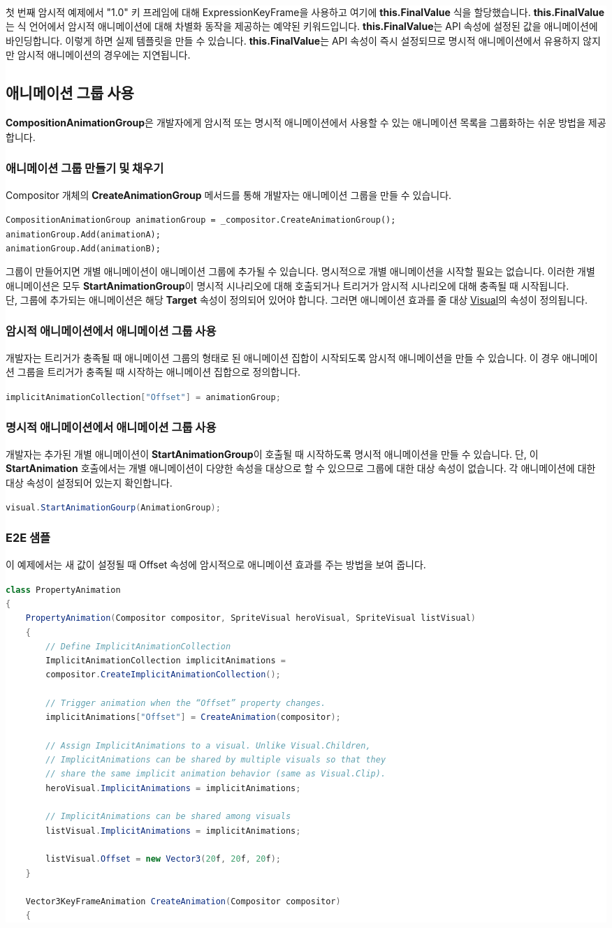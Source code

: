 첫 번째 암시적 예제에서 "1.0" 키 프레임에 대해 ExpressionKeyFrame을 사용하고 여기에 **this.FinalValue** 식을 할당했습니다. **this.FinalValue**는 식 언어에서 암시적 애니메이션에 대해 차별화 동작을 제공하는 예약된 키워드입니다. **this.FinalValue**는 API 속성에 설정된 값을 애니메이션에 바인딩합니다. 이렇게 하면 실제 템플릿을 만들 수 있습니다. **this.FinalValue**는 API 속성이 즉시 설정되므로 명시적 애니메이션에서 유용하지 않지만 암시적 애니메이션의 경우에는 지연됩니다.  
 
## <a name="using-animation-groups"></a>애니메이션 그룹 사용  
**CompositionAnimationGroup**은 개발자에게 암시적 또는 명시적 애니메이션에서 사용할 수 있는 애니메이션 목록을 그룹화하는 쉬운 방법을 제공합니다.   
### <a name="creating-and-populating-animation-groups"></a>애니메이션 그룹 만들기 및 채우기  
Compositor 개체의 **CreateAnimationGroup** 메서드를 통해 개발자는 애니메이션 그룹을 만들 수 있습니다.  
```sharp
CompositionAnimationGroup animationGroup = _compositor.CreateAnimationGroup();
animationGroup.Add(animationA);
animationGroup.Add(animationB);
```   
그룹이 만들어지면 개별 애니메이션이 애니메이션 그룹에 추가될 수 있습니다. 명시적으로 개별 애니메이션을 시작할 필요는 없습니다. 이러한 개별 애니메이션은 모두 **StartAnimationGroup**이 명시적 시나리오에 대해 호출되거나 트리거가 암시적 시나리오에 대해 충족될 때 시작됩니다.  
단, 그룹에 추가되는 애니메이션은 해당 **Target** 속성이 정의되어 있어야 합니다. 그러면 애니메이션 효과를 줄 대상 [Visual](https://msdn.microsoft.com/en-us/library/windows/apps/windows.ui.composition.visual.aspx)의 속성이 정의됩니다.

### <a name="using-animation-groups-with-implicit-animations"></a>암시적 애니메이션에서 애니메이션 그룹 사용  
개발자는 트리거가 충족될 때 애니메이션 그룹의 형태로 된 애니메이션 집합이 시작되도록 암시적 애니메이션을 만들 수 있습니다. 이 경우 애니메이션 그룹을 트리거가 충족될 때 시작하는 애니메이션 집합으로 정의합니다.  
```csharp
implicitAnimationCollection["Offset"] = animationGroup;
```   
### <a name="using-animation-groups-with-explicit-animations"></a>명시적 애니메이션에서 애니메이션 그룹 사용  
개발자는 추가된 개별 애니메이션이 **StartAnimationGroup**이 호출될 때 시작하도록 명시적 애니메이션을 만들 수 있습니다. 단, 이 **StartAnimation** 호출에서는 개별 애니메이션이 다양한 속성을 대상으로 할 수 있으므로 그룹에 대한 대상 속성이 없습니다. 각 애니메이션에 대한 대상 속성이 설정되어 있는지 확인합니다.  
```csharp
visual.StartAnimationGourp(AnimationGroup);
```  

### <a name="e2e-sample"></a>E2E 샘플 
이 예제에서는 새 값이 설정될 때 Offset 속성에 암시적으로 애니메이션 효과를 주는 방법을 보여 줍니다.  
```csharp 
class PropertyAnimation
{
    PropertyAnimation(Compositor compositor, SpriteVisual heroVisual, SpriteVisual listVisual)
    {
        // Define ImplicitAnimationCollection
        ImplicitAnimationCollection implicitAnimations = 
        compositor.CreateImplicitAnimationCollection();

        // Trigger animation when the “Offset” property changes.
        implicitAnimations["Offset"] = CreateAnimation(compositor);

        // Assign ImplicitAnimations to a visual. Unlike Visual.Children,    
        // ImplicitAnimations can be shared by multiple visuals so that they 
        // share the same implicit animation behavior (same as Visual.Clip).
        heroVisual.ImplicitAnimations = implicitAnimations;

        // ImplicitAnimations can be shared among visuals 
        listVisual.ImplicitAnimations = implicitAnimations;

        listVisual.Offset = new Vector3(20f, 20f, 20f);
    }

    Vector3KeyFrameAnimation CreateAnimation(Compositor compositor)
    {
```